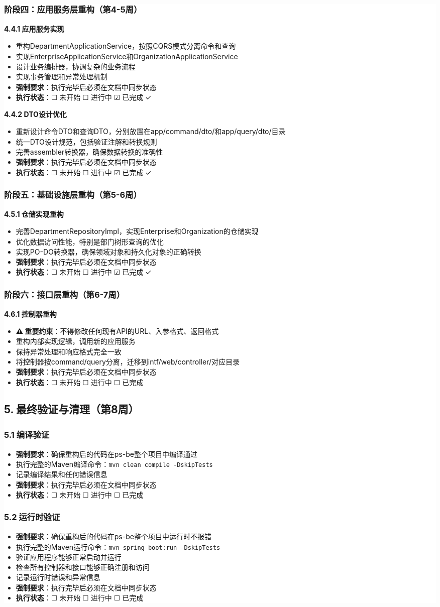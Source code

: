 ### 阶段四：应用服务层重构（第4-5周）

**4.4.1 应用服务实现**
- 重构DepartmentApplicationService，按照CQRS模式分离命令和查询
- 实现EnterpriseApplicationService和OrganizationApplicationService
- 设计业务编排器，协调复杂的业务流程
- 实现事务管理和异常处理机制
- **强制要求**：执行完毕后必须在文档中同步状态
- **执行状态**：☐ 未开始 ☐ 进行中 ☑ 已完成 ✓

**4.4.2 DTO设计优化**
- 重新设计命令DTO和查询DTO，分别放置在app/command/dto/和app/query/dto/目录
- 统一DTO设计规范，包括验证注解和转换规则
- 完善assembler转换器，确保数据转换的准确性
- **强制要求**：执行完毕后必须在文档中同步状态
- **执行状态**：☐ 未开始 ☐ 进行中 ☑ 已完成 ✓

### 阶段五：基础设施层重构（第5-6周）

**4.5.1 仓储实现重构**
- 完善DepartmentRepositoryImpl，实现Enterprise和Organization的仓储实现
- 优化数据访问性能，特别是部门树形查询的优化
- 实现PO-DO转换器，确保领域对象和持久化对象的正确转换
- **强制要求**：执行完毕后必须在文档中同步状态
- **执行状态**：☐ 未开始 ☐ 进行中 ☑ 已完成 ✓


### 阶段六：接口层重构（第6-7周）

**4.6.1 控制器重构**
- **⚠️ 重要约束**：不得修改任何现有API的URL、入参格式、返回格式
- 重构内部实现逻辑，调用新的应用服务
- 保持异常处理和响应格式完全一致
- 将控制器按command/query分离，迁移到intf/web/controller/对应目录
- **强制要求**：执行完毕后必须在文档中同步状态
- **执行状态**：☐ 未开始 ☐ 进行中 ☐ 已完成

## 5. 最终验证与清理（第8周）

### 5.1 编译验证
- **强制要求**：确保重构后的代码在ps-be整个项目中编译通过
- 执行完整的Maven编译命令：`mvn clean compile -DskipTests`
- 记录编译结果和任何错误信息
- **强制要求**：执行完毕后必须在文档中同步状态
- **执行状态**：☐ 未开始 ☐ 进行中 ☐ 已完成

### 5.2 运行时验证
- **强制要求**：确保重构后的代码在ps-be整个项目中运行时不报错
- 执行完整的Maven运行命令：`mvn spring-boot:run -DskipTests`
- 验证应用程序能够正常启动并运行
- 检查所有控制器和接口能够正确注册和访问
- 记录运行时错误和异常信息
- **强制要求**：执行完毕后必须在文档中同步状态
- **执行状态**：☐ 未开始 ☐ 进行中 ☐ 已完成
